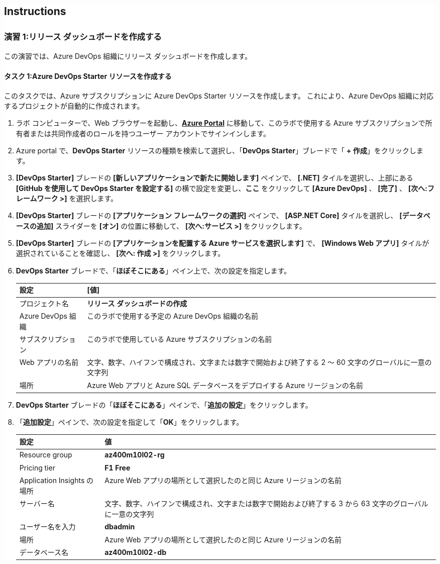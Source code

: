 ## <a name="instructions"></a>Instructions

### <a name="exercise-1-create-a-release-dashboard"></a>演習 1:リリース ダッシュボードを作成する

この演習では、Azure DevOps 組織にリリース ダッシュボードを作成します。

#### <a name="task-1-create-an-azure-devops-starter-resource"></a>タスク 1:Azure DevOps Starter リソースを作成する

このタスクでは、Azure サブスクリプションに Azure DevOps Starter リソースを作成します。 これにより、Azure DevOps 組織に対応するプロジェクトが自動的に作成されます。

1. ラボ コンピューターで、Web ブラウザーを起動し、[**Azure Portal**](https://portal.azure.com) に移動して、このラボで使用する Azure サブスクリプションで所有者または共同作成者のロールを持つユーザー アカウントでサインインします。
1. Azure portal で、**DevOps Starter** リソースの種類を検索して選択し、「**DevOps Starter**」ブレードで「 **+ 作成**」をクリックします。
1. **[DevOps Starter]** ブレードの **[新しいアプリケーションで新たに開始します]** ペインで、 **[.NET]** タイルを選択し、上部にある **[GitHub を使用して DevOps Starter を設定する]** の横で設定を変更し、**ここ** をクリックして **[Azure DevOps]** 、 **[完了]** 、 **[次へ:フレームワーク >]** を選択します。
1. **[DevOps Starter]** ブレードの **[アプリケーション フレームワークの選択]** ペインで、 **[ASP<nolink>.NET Core]** タイルを選択し、 **[データベースの追加]** スライダーを **[オン]** の位置に移動して、 **[次へ:サービス >]** をクリックします。
1. **[DevOps Starter]** ブレードの **[アプリケーションを配置する Azure サービスを選択します]** で、 **[Windows Web アプリ]** タイルが選択されていることを確認し、 **[次へ: 作成 >]** をクリックします。
1. **DevOps Starter** ブレードで、「**ほぼそこにある**」ペイン上で、次の設定を指定します。

    | 設定 | [値] |
    | ------- | ----- |
    | プロジェクト名 | **リリース ダッシュボードの作成** |
    | Azure DevOps 組織 | このラボで使用する予定の Azure DevOps 組織の名前 |
    | サブスクリプション | このラボで使用している Azure サブスクリプションの名前 |
    | Web アプリの名前 | 文字、数字、ハイフンで構成され、文字または数字で開始および終了する 2 〜 60 文字のグローバルに一意の文字列 |
    | 場所 | Azure Web アプリと Azure SQL データベースをデプロイする Azure リージョンの名前 |

1. **DevOps Starter** ブレードの「**ほぼそこにある**」ペインで、「**追加の設定**」をクリックします。
1. 「**追加設定**」ペインで、次の設定を指定して「**OK**」をクリックします。

    | 設定 | 値 |
    | ------- | ----- |
    | Resource group | **az400m10l02-rg** |
    | Pricing tier | **F1 Free** |
    | Application Insights の場所 | Azure Web アプリの場所として選択したのと同じ Azure リージョンの名前 |
    | サーバー名 | 文字、数字、ハイフンで構成され、文字または数字で開始および終了する 3 から 63 文字のグローバルに一意の文字列 |
    | ユーザー名を入力 | **dbadmin** |
    | 場所 | Azure Web アプリの場所として選択したのと同じ Azure リージョンの名前 |
    | データベース名 | **az400m10l02-db** |
